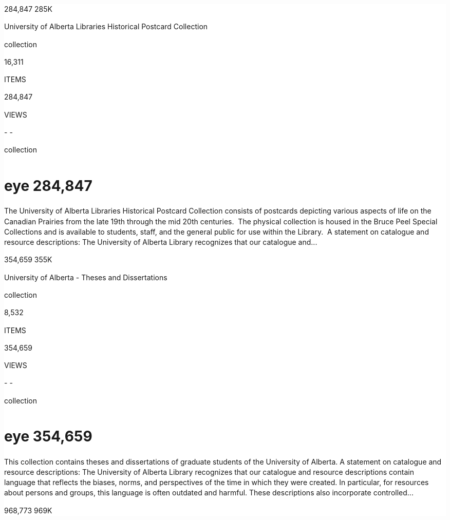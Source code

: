 284,847 285K

[](/details/albertapostcards)

University of Alberta Libraries Historical Postcard Collection

<span class="sr-only">collection</span>

16,311

ITEMS

284,847

VIEWS

\- -

<span class="iconochive-collection" aria-hidden="true"></span><span class="sr-only">collection</span>

<span class="iconochive-eye" aria-hidden="true"></span><span class="sr-only">eye</span> 284,847
===============================================================================================

The University of Alberta Libraries Historical Postcard Collection consists of postcards depicting various aspects of life on the Canadian Prairies from the late 19th through the mid 20th centuries.&nbsp; The physical collection is housed in the Bruce Peel Special Collections and is available to students, staff, and the general public for use within the Library.&nbsp; A statement on catalogue and resource descriptions: The University of Alberta Library recognizes that our catalogue and...  

354,659 355K

[](/details/ualberta_theses)

University of Alberta - Theses and Dissertations

<span class="sr-only">collection</span>

8,532

ITEMS

354,659

VIEWS

\- -

<span class="iconochive-collection" aria-hidden="true"></span><span class="sr-only">collection</span>

<span class="iconochive-eye" aria-hidden="true"></span><span class="sr-only">eye</span> 354,659
===============================================================================================

This collection contains theses and dissertations of graduate students of the University of Alberta. A statement on catalogue and resource descriptions: The University of Alberta Library recognizes that our catalogue and resource descriptions contain language that reflects the biases, norms, and perspectives of the time in which they were created. In particular, for resources about persons and groups, this language is often outdated and harmful. These descriptions also incorporate controlled...  

968,773 969K
